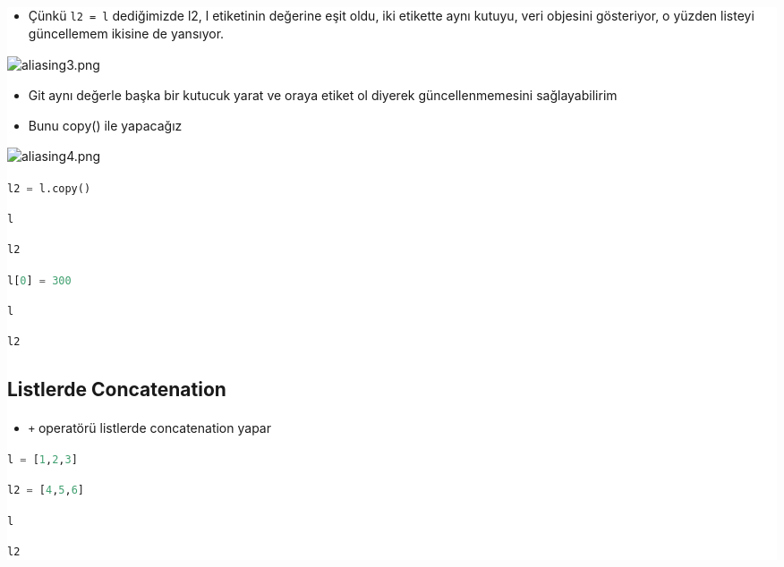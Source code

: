 * Çünkü `l2 = l` dediğimizde l2, l etiketinin değerine eşit oldu, iki etikette aynı kutuyu, veri objesini gösteriyor, o yüzden listeyi güncellemem ikisine de yansıyor.

![aliasing3.png](attachment:aliasing3.png)

* Git aynı değerle başka bir kutucuk yarat ve oraya etiket ol diyerek güncellenmemesini sağlayabilirim

* Bunu copy() ile yapacağız

![aliasing4.png](attachment:aliasing4.png)


```python
l2 = l.copy()
```


```python
l
```


```python
l2
```


```python
l[0] = 300
```


```python
l
```


```python
l2
```

## Listlerde Concatenation

* `+` operatörü listlerde concatenation yapar


```python
l = [1,2,3]
```


```python
l2 = [4,5,6]
```


```python
l
```


```python
l2
```

